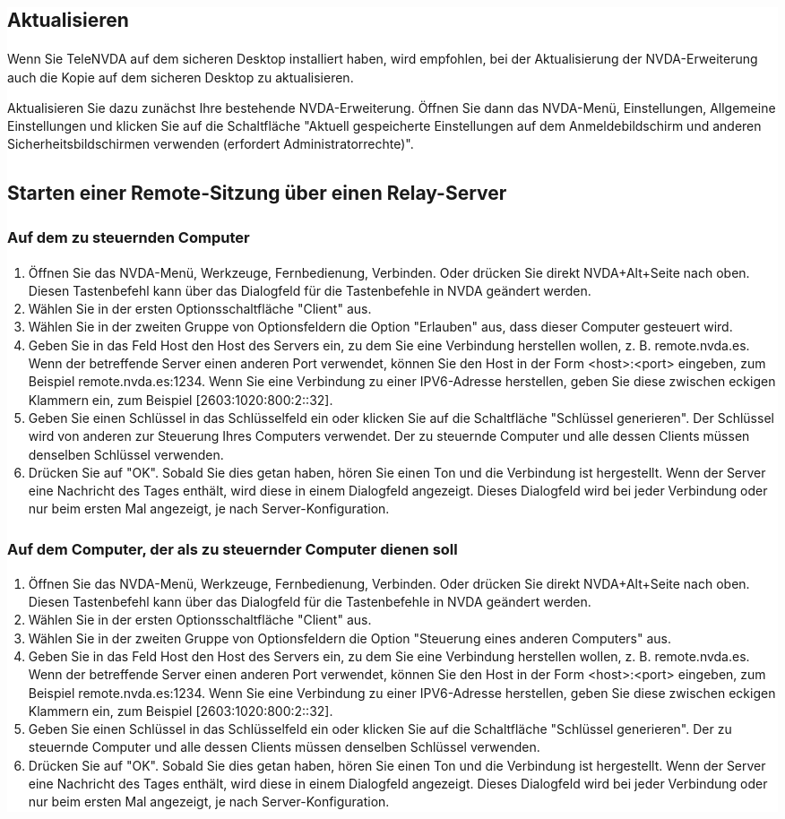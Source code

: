 ## Aktualisieren

Wenn Sie TeleNVDA auf dem sicheren Desktop installiert haben, wird
empfohlen, bei der Aktualisierung der NVDA-Erweiterung auch die Kopie auf
dem sicheren Desktop zu aktualisieren.

Aktualisieren Sie dazu zunächst Ihre bestehende NVDA-Erweiterung. Öffnen Sie
dann das NVDA-Menü, Einstellungen, Allgemeine Einstellungen und klicken Sie
auf die Schaltfläche "Aktuell gespeicherte Einstellungen auf dem
Anmeldebildschirm und anderen Sicherheitsbildschirmen verwenden (erfordert
Administratorrechte)".

## Starten einer Remote-Sitzung über einen Relay-Server

### Auf dem zu steuernden Computer

1. Öffnen Sie das NVDA-Menü, Werkzeuge, Fernbedienung, Verbinden. Oder
   drücken Sie direkt NVDA+Alt+Seite nach oben. Diesen Tastenbefehl kann
   über das Dialogfeld für die Tastenbefehle in NVDA geändert werden.
2. Wählen Sie in der ersten Optionsschaltfläche "Client" aus.
3. Wählen Sie in der zweiten Gruppe von Optionsfeldern die Option "Erlauben"
   aus, dass dieser Computer gesteuert wird.
4. Geben Sie in das Feld Host den Host des Servers ein, zu dem Sie eine
   Verbindung herstellen wollen, z. B. remote.nvda.es. Wenn der betreffende
   Server einen anderen Port verwendet, können Sie den Host in der Form
   &lt;host&gt;:&lt;port&gt; eingeben, zum Beispiel
   remote.nvda.es:1234. Wenn Sie eine Verbindung zu einer IPV6-Adresse
   herstellen, geben Sie diese zwischen eckigen Klammern ein, zum Beispiel
   [2603:1020:800:2::32].
5. Geben Sie einen Schlüssel in das Schlüsselfeld ein oder klicken Sie auf
   die Schaltfläche "Schlüssel generieren". Der Schlüssel wird von anderen
   zur Steuerung Ihres Computers verwendet. Der zu steuernde Computer und
   alle dessen Clients müssen denselben Schlüssel verwenden.
6. Drücken Sie auf "OK". Sobald Sie dies getan haben, hören Sie einen Ton
   und die Verbindung ist hergestellt. Wenn der Server eine Nachricht des
   Tages enthält, wird diese in einem Dialogfeld angezeigt. Dieses
   Dialogfeld wird bei jeder Verbindung oder nur beim ersten Mal angezeigt,
   je nach Server-Konfiguration.

### Auf dem Computer, der als zu steuernder Computer dienen soll

1. Öffnen Sie das NVDA-Menü, Werkzeuge, Fernbedienung, Verbinden. Oder
   drücken Sie direkt NVDA+Alt+Seite nach oben. Diesen Tastenbefehl kann
   über das Dialogfeld für die Tastenbefehle in NVDA geändert werden.
2. Wählen Sie in der ersten Optionsschaltfläche "Client" aus.
3. Wählen Sie in der zweiten Gruppe von Optionsfeldern die Option "Steuerung
   eines anderen Computers" aus.
4. Geben Sie in das Feld Host den Host des Servers ein, zu dem Sie eine
   Verbindung herstellen wollen, z. B. remote.nvda.es. Wenn der betreffende
   Server einen anderen Port verwendet, können Sie den Host in der Form
   &lt;host&gt;:&lt;port&gt; eingeben, zum Beispiel
   remote.nvda.es:1234. Wenn Sie eine Verbindung zu einer IPV6-Adresse
   herstellen, geben Sie diese zwischen eckigen Klammern ein, zum Beispiel
   [2603:1020:800:2::32].
5. Geben Sie einen Schlüssel in das Schlüsselfeld ein oder klicken Sie auf
   die Schaltfläche "Schlüssel generieren". Der zu steuernde Computer und
   alle dessen Clients müssen denselben Schlüssel verwenden.
6. Drücken Sie auf "OK". Sobald Sie dies getan haben, hören Sie einen Ton
   und die Verbindung ist hergestellt. Wenn der Server eine Nachricht des
   Tages enthält, wird diese in einem Dialogfeld angezeigt. Dieses
   Dialogfeld wird bei jeder Verbindung oder nur beim ersten Mal angezeigt,
   je nach Server-Konfiguration.


[1]: https://www.nvaccess.org/addonStore/legacy?file=TeleNVDA
[2]: https://github.com/nvda-es/TeleNVDA